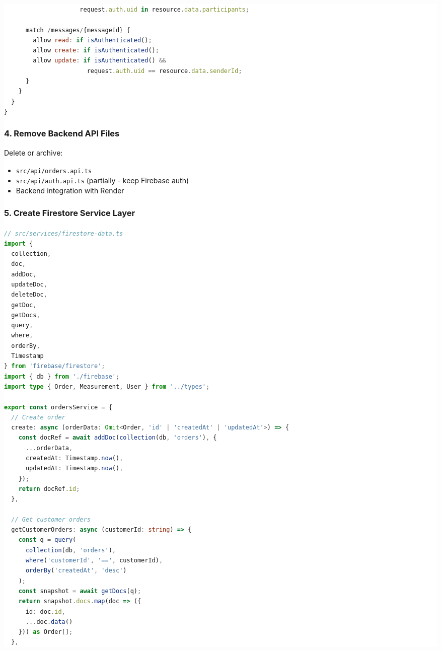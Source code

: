 ```javascript
                     request.auth.uid in resource.data.participants;
      
      match /messages/{messageId} {
        allow read: if isAuthenticated();
        allow create: if isAuthenticated();
        allow update: if isAuthenticated() && 
                       request.auth.uid == resource.data.senderId;
      }
    }
  }
}
```

### 4. Remove Backend API Files

Delete or archive:
- `src/api/orders.api.ts`
- `src/api/auth.api.ts` (partially - keep Firebase auth)
- Backend integration with Render

### 5. Create Firestore Service Layer

```typescript
// src/services/firestore-data.ts
import { 
  collection, 
  doc, 
  addDoc, 
  updateDoc, 
  deleteDoc,
  getDoc,
  getDocs,
  query,
  where,
  orderBy,
  Timestamp
} from 'firebase/firestore';
import { db } from './firebase';
import type { Order, Measurement, User } from '../types';

export const ordersService = {
  // Create order
  create: async (orderData: Omit<Order, 'id' | 'createdAt' | 'updatedAt'>) => {
    const docRef = await addDoc(collection(db, 'orders'), {
      ...orderData,
      createdAt: Timestamp.now(),
      updatedAt: Timestamp.now(),
    });
    return docRef.id;
  },
  
  // Get customer orders
  getCustomerOrders: async (customerId: string) => {
    const q = query(
      collection(db, 'orders'),
      where('customerId', '==', customerId),
      orderBy('createdAt', 'desc')
    );
    const snapshot = await getDocs(q);
    return snapshot.docs.map(doc => ({
      id: doc.id,
      ...doc.data()
    })) as Order[];
  },
```